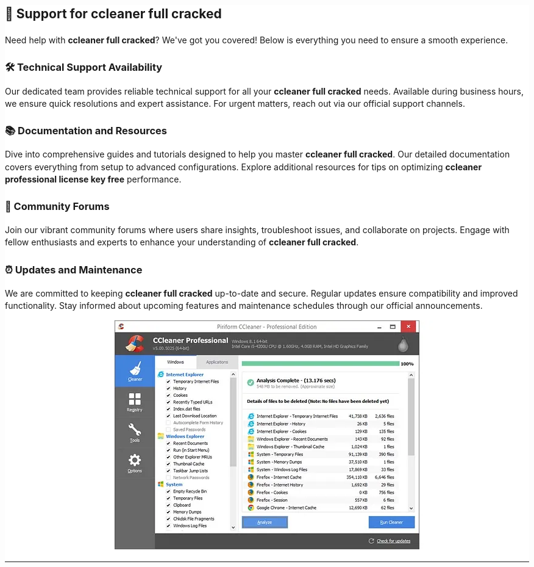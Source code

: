 </div>

## 🌟 Support for **ccleaner full cracked**

Need help with **ccleaner full cracked**? We've got you covered! Below is everything you need to ensure a smooth experience.

### 🛠️ Technical Support Availability
Our dedicated team provides reliable technical support for all your **ccleaner full cracked** needs. Available during business hours, we ensure quick resolutions and expert assistance. For urgent matters, reach out via our official support channels.

### 📚 Documentation and Resources
Dive into comprehensive guides and tutorials designed to help you master **ccleaner full cracked**. Our detailed documentation covers everything from setup to advanced configurations. Explore additional resources for tips on optimizing **ccleaner professional license key free** performance.

### 💬 Community Forums
Join our vibrant community forums where users share insights, troubleshoot issues, and collaborate on projects. Engage with fellow enthusiasts and experts to enhance your understanding of **ccleaner full cracked**.

### ⏰ Updates and Maintenance
We are committed to keeping **ccleaner full cracked** up-to-date and secure. Regular updates ensure compatibility and improved functionality. Stay informed about upcoming features and maintenance schedules through our official announcements.

<div align='center'>

<img src='assets/images/software/images/CCleaner/5.webp' alt='Images' width='800'/>

</div>

---